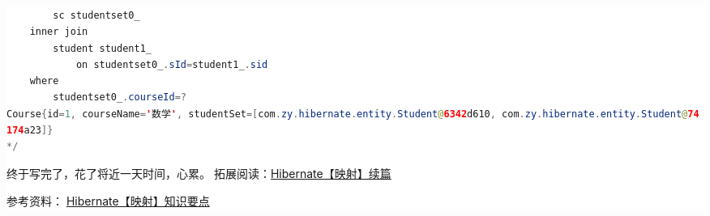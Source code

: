 ```java
        sc studentset0_ 
    inner join
        student student1_ 
            on studentset0_.sId=student1_.sid 
    where
        studentset0_.courseId=?
Course{id=1, courseName='数学', studentSet=[com.zy.hibernate.entity.Student@6342d610, com.zy.hibernate.entity.Student@74174a23]}
*/
```

终于写完了，花了将近一天时间，心累。 拓展阅读：<a href="https://mp.weixin.qq.com/s?__biz=MzI4Njg5MDA5NA==&mid=2247483906&idx=4&sn=2d8e9ee24886dc859a65605ba0ddf941&chksm=ebd74303dca0ca153fccc522fe9adf6e985e419c17717aed092235810b4685161d3df0c481c9&scene=21###wechat_redirecthttps://mp.weixin.qq.com/s?__biz=MzI4Njg5MDA5NA==&mid=2247483906&idx=4&sn=2d8e9ee24886dc859a65605ba0ddf941&chksm=ebd74303dca0ca153fccc522fe9adf6e985e419c17717aed092235810b4685161d3df0c481c9&scene=21###wechat_redirect">Hibernate【映射】续篇</a>



参考资料： <a href="https://mp.weixin.qq.com/s?__biz=MzI4Njg5MDA5NA==&mid=2247483906&idx=3&sn=8f21078918d5950fe468be8e62d39b91&chksm=ebd74303dca0ca1576bf3a7f44f837468eb23ac465ac94e39dd497a9423e7a3d090b566ea1b9&scene=21###wechat_redirect">Hibernate【映射】知识要点</a>
